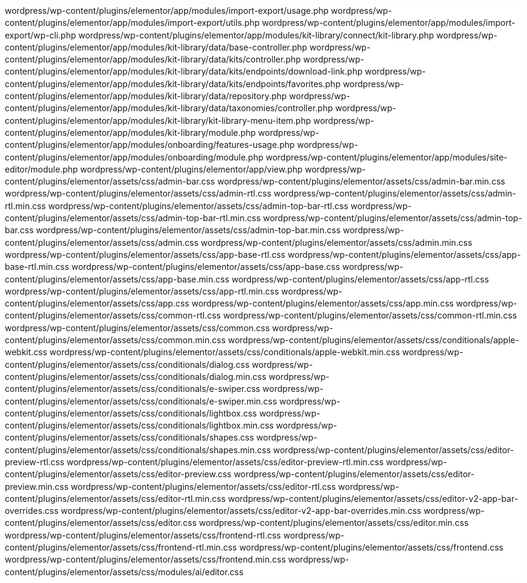 wordpress/wp-content/plugins/elementor/app/modules/import-export/usage.php
wordpress/wp-content/plugins/elementor/app/modules/import-export/utils.php
wordpress/wp-content/plugins/elementor/app/modules/import-export/wp-cli.php
wordpress/wp-content/plugins/elementor/app/modules/kit-library/connect/kit-library.php
wordpress/wp-content/plugins/elementor/app/modules/kit-library/data/base-controller.php
wordpress/wp-content/plugins/elementor/app/modules/kit-library/data/kits/controller.php
wordpress/wp-content/plugins/elementor/app/modules/kit-library/data/kits/endpoints/download-link.php
wordpress/wp-content/plugins/elementor/app/modules/kit-library/data/kits/endpoints/favorites.php
wordpress/wp-content/plugins/elementor/app/modules/kit-library/data/repository.php
wordpress/wp-content/plugins/elementor/app/modules/kit-library/data/taxonomies/controller.php
wordpress/wp-content/plugins/elementor/app/modules/kit-library/kit-library-menu-item.php
wordpress/wp-content/plugins/elementor/app/modules/kit-library/module.php
wordpress/wp-content/plugins/elementor/app/modules/onboarding/features-usage.php
wordpress/wp-content/plugins/elementor/app/modules/onboarding/module.php
wordpress/wp-content/plugins/elementor/app/modules/site-editor/module.php
wordpress/wp-content/plugins/elementor/app/view.php
wordpress/wp-content/plugins/elementor/assets/css/admin-bar.css
wordpress/wp-content/plugins/elementor/assets/css/admin-bar.min.css
wordpress/wp-content/plugins/elementor/assets/css/admin-rtl.css
wordpress/wp-content/plugins/elementor/assets/css/admin-rtl.min.css
wordpress/wp-content/plugins/elementor/assets/css/admin-top-bar-rtl.css
wordpress/wp-content/plugins/elementor/assets/css/admin-top-bar-rtl.min.css
wordpress/wp-content/plugins/elementor/assets/css/admin-top-bar.css
wordpress/wp-content/plugins/elementor/assets/css/admin-top-bar.min.css
wordpress/wp-content/plugins/elementor/assets/css/admin.css
wordpress/wp-content/plugins/elementor/assets/css/admin.min.css
wordpress/wp-content/plugins/elementor/assets/css/app-base-rtl.css
wordpress/wp-content/plugins/elementor/assets/css/app-base-rtl.min.css
wordpress/wp-content/plugins/elementor/assets/css/app-base.css
wordpress/wp-content/plugins/elementor/assets/css/app-base.min.css
wordpress/wp-content/plugins/elementor/assets/css/app-rtl.css
wordpress/wp-content/plugins/elementor/assets/css/app-rtl.min.css
wordpress/wp-content/plugins/elementor/assets/css/app.css
wordpress/wp-content/plugins/elementor/assets/css/app.min.css
wordpress/wp-content/plugins/elementor/assets/css/common-rtl.css
wordpress/wp-content/plugins/elementor/assets/css/common-rtl.min.css
wordpress/wp-content/plugins/elementor/assets/css/common.css
wordpress/wp-content/plugins/elementor/assets/css/common.min.css
wordpress/wp-content/plugins/elementor/assets/css/conditionals/apple-webkit.css
wordpress/wp-content/plugins/elementor/assets/css/conditionals/apple-webkit.min.css
wordpress/wp-content/plugins/elementor/assets/css/conditionals/dialog.css
wordpress/wp-content/plugins/elementor/assets/css/conditionals/dialog.min.css
wordpress/wp-content/plugins/elementor/assets/css/conditionals/e-swiper.css
wordpress/wp-content/plugins/elementor/assets/css/conditionals/e-swiper.min.css
wordpress/wp-content/plugins/elementor/assets/css/conditionals/lightbox.css
wordpress/wp-content/plugins/elementor/assets/css/conditionals/lightbox.min.css
wordpress/wp-content/plugins/elementor/assets/css/conditionals/shapes.css
wordpress/wp-content/plugins/elementor/assets/css/conditionals/shapes.min.css
wordpress/wp-content/plugins/elementor/assets/css/editor-preview-rtl.css
wordpress/wp-content/plugins/elementor/assets/css/editor-preview-rtl.min.css
wordpress/wp-content/plugins/elementor/assets/css/editor-preview.css
wordpress/wp-content/plugins/elementor/assets/css/editor-preview.min.css
wordpress/wp-content/plugins/elementor/assets/css/editor-rtl.css
wordpress/wp-content/plugins/elementor/assets/css/editor-rtl.min.css
wordpress/wp-content/plugins/elementor/assets/css/editor-v2-app-bar-overrides.css
wordpress/wp-content/plugins/elementor/assets/css/editor-v2-app-bar-overrides.min.css
wordpress/wp-content/plugins/elementor/assets/css/editor.css
wordpress/wp-content/plugins/elementor/assets/css/editor.min.css
wordpress/wp-content/plugins/elementor/assets/css/frontend-rtl.css
wordpress/wp-content/plugins/elementor/assets/css/frontend-rtl.min.css
wordpress/wp-content/plugins/elementor/assets/css/frontend.css
wordpress/wp-content/plugins/elementor/assets/css/frontend.min.css
wordpress/wp-content/plugins/elementor/assets/css/modules/ai/editor.css